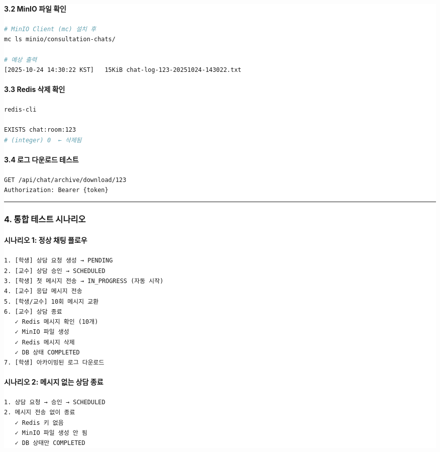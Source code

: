 #### 3.2 MinIO 파일 확인

```bash
# MinIO Client (mc) 설치 후
mc ls minio/consultation-chats/

# 예상 출력
[2025-10-24 14:30:22 KST]   15KiB chat-log-123-20251024-143022.txt
```

#### 3.3 Redis 삭제 확인

```bash
redis-cli

EXISTS chat:room:123
# (integer) 0  ← 삭제됨
```

#### 3.4 로그 다운로드 테스트

```http
GET /api/chat/archive/download/123
Authorization: Bearer {token}
```

---

### 4. 통합 테스트 시나리오

#### 시나리오 1: 정상 채팅 플로우

```
1. [학생] 상담 요청 생성 → PENDING
2. [교수] 상담 승인 → SCHEDULED
3. [학생] 첫 메시지 전송 → IN_PROGRESS (자동 시작)
4. [교수] 응답 메시지 전송
5. [학생/교수] 10회 메시지 교환
6. [교수] 상담 종료
   ✓ Redis 메시지 확인 (10개)
   ✓ MinIO 파일 생성
   ✓ Redis 메시지 삭제
   ✓ DB 상태 COMPLETED
7. [학생] 아카이빙된 로그 다운로드
```

#### 시나리오 2: 메시지 없는 상담 종료

```
1. 상담 요청 → 승인 → SCHEDULED
2. 메시지 전송 없이 종료
   ✓ Redis 키 없음
   ✓ MinIO 파일 생성 안 됨
   ✓ DB 상태만 COMPLETED
```
